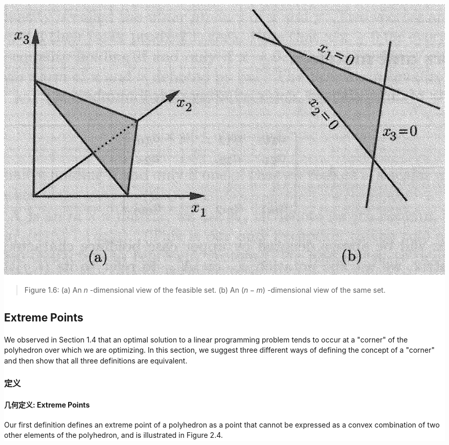 ![](_assets/image-20230227164637661.png)

>Figure 1.6: (a) An $n$ -dimensional view of the feasible set. $(\mathrm{b})$ An $(n-m)$ -dimensional view of the same set.



## Extreme Points



We observed in Section $1.4$ that an optimal solution to a linear programming problem tends to occur at a "corner" of the polyhedron over which we are optimizing. In this section, we suggest three different ways of defining the concept of a "corner" and then show that all three definitions are equivalent.

### 定义

#### 几何定义: Extreme Points

Our first definition defines an extreme point of a polyhedron as a point that cannot be expressed as a convex combination of two other elements of the polyhedron, and is illustrated in Figure 2.4. 

